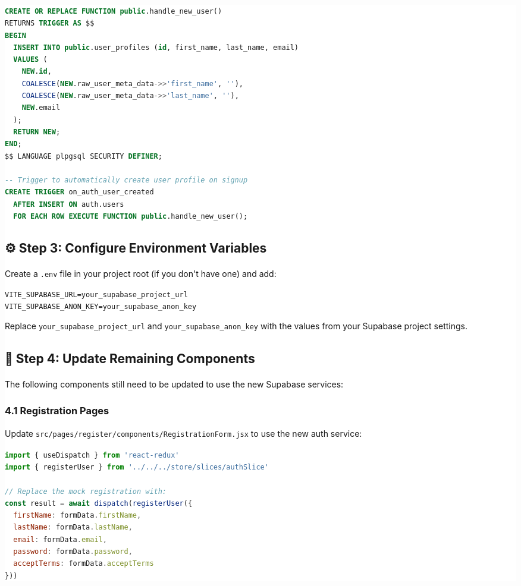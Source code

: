 ```sql
CREATE OR REPLACE FUNCTION public.handle_new_user()
RETURNS TRIGGER AS $$
BEGIN
  INSERT INTO public.user_profiles (id, first_name, last_name, email)
  VALUES (
    NEW.id,
    COALESCE(NEW.raw_user_meta_data->>'first_name', ''),
    COALESCE(NEW.raw_user_meta_data->>'last_name', ''),
    NEW.email
  );
  RETURN NEW;
END;
$$ LANGUAGE plpgsql SECURITY DEFINER;

-- Trigger to automatically create user profile on signup
CREATE TRIGGER on_auth_user_created
  AFTER INSERT ON auth.users
  FOR EACH ROW EXECUTE FUNCTION public.handle_new_user();
```

## ⚙️ Step 3: Configure Environment Variables

Create a `.env` file in your project root (if you don't have one) and add:

```env
VITE_SUPABASE_URL=your_supabase_project_url
VITE_SUPABASE_ANON_KEY=your_supabase_anon_key
```

Replace `your_supabase_project_url` and `your_supabase_anon_key` with the values from your Supabase project settings.

## 🔧 Step 4: Update Remaining Components

The following components still need to be updated to use the new Supabase services:

### 4.1 Registration Pages
Update `src/pages/register/components/RegistrationForm.jsx` to use the new auth service:

```javascript
import { useDispatch } from 'react-redux'
import { registerUser } from '../../../store/slices/authSlice'

// Replace the mock registration with:
const result = await dispatch(registerUser({
  firstName: formData.firstName,
  lastName: formData.lastName,
  email: formData.email,
  password: formData.password,
  acceptTerms: formData.acceptTerms
}))
```
